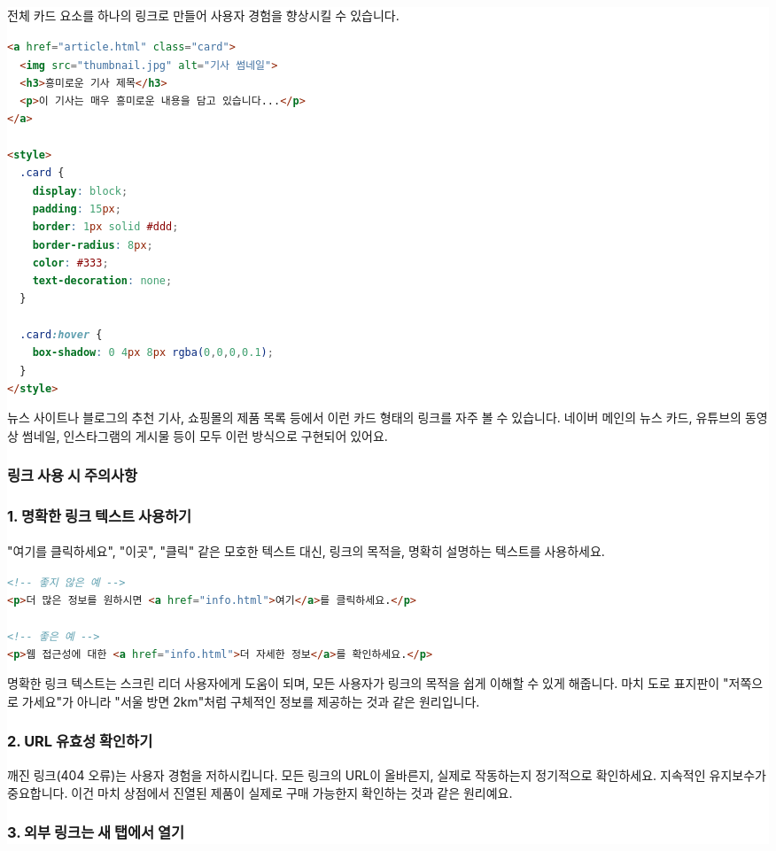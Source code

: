 전체 카드 요소를 하나의 링크로 만들어 사용자 경험을 향상시킬 수 있습니다.

```html
<a href="article.html" class="card">
  <img src="thumbnail.jpg" alt="기사 썸네일">
  <h3>흥미로운 기사 제목</h3>
  <p>이 기사는 매우 흥미로운 내용을 담고 있습니다...</p>
</a>

<style>
  .card {
    display: block;
    padding: 15px;
    border: 1px solid #ddd;
    border-radius: 8px;
    color: #333;
    text-decoration: none;
  }

  .card:hover {
    box-shadow: 0 4px 8px rgba(0,0,0,0.1);
  }
</style>

```

뉴스 사이트나 블로그의 추천 기사, 쇼핑몰의 제품 목록 등에서 이런 카드 형태의 링크를 자주 볼 수 있습니다. 네이버 메인의 뉴스 카드, 유튜브의 동영상 썸네일, 인스타그램의 게시물 등이 모두 이런 방식으로 구현되어 있어요.

### 링크 사용 시 주의사항

### 1. 명확한 링크 텍스트 사용하기

"여기를 클릭하세요", "이곳", "클릭" 같은 모호한 텍스트 대신, 링크의 목적을, 명확히 설명하는 텍스트를 사용하세요.

```html
<!-- 좋지 않은 예 -->
<p>더 많은 정보를 원하시면 <a href="info.html">여기</a>를 클릭하세요.</p>

<!-- 좋은 예 -->
<p>웹 접근성에 대한 <a href="info.html">더 자세한 정보</a>를 확인하세요.</p>

```

명확한 링크 텍스트는 스크린 리더 사용자에게 도움이 되며, 모든 사용자가 링크의 목적을 쉽게 이해할 수 있게 해줍니다. 마치 도로 표지판이 "저쪽으로 가세요"가 아니라 "서울 방면 2km"처럼 구체적인 정보를 제공하는 것과 같은 원리입니다.

### 2. URL 유효성 확인하기

깨진 링크(404 오류)는 사용자 경험을 저하시킵니다. 모든 링크의 URL이 올바른지, 실제로 작동하는지 정기적으로 확인하세요. 지속적인 유지보수가 중요합니다. 이건 마치 상점에서 진열된 제품이 실제로 구매 가능한지 확인하는 것과 같은 원리예요.

### 3. 외부 링크는 새 탭에서 열기
